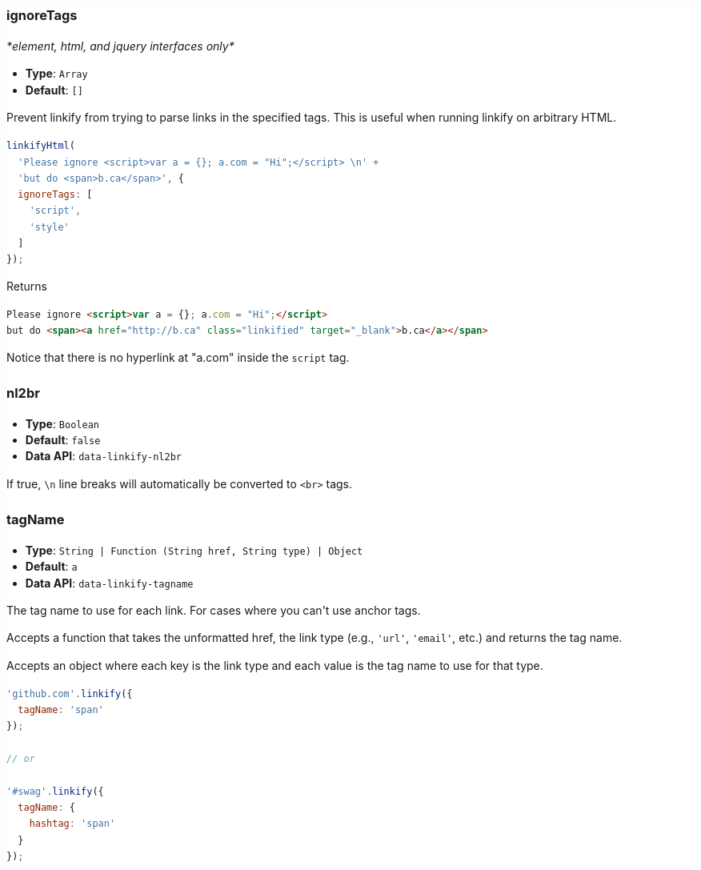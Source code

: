 ### ignoreTags

_\*element, html, and jquery interfaces only\*_

* **Type**: `Array`
* **Default**: `[]`

Prevent linkify from trying to parse links in the specified tags. This is useful
when running linkify on arbitrary HTML.

```js
linkifyHtml(
  'Please ignore <script>var a = {}; a.com = "Hi";</script> \n' +
  'but do <span>b.ca</span>', {
  ignoreTags: [
    'script',
    'style'
  ]
});
```

Returns

```html
Please ignore <script>var a = {}; a.com = "Hi";</script>
but do <span><a href="http://b.ca" class="linkified" target="_blank">b.ca</a></span>
```

Notice that there is no hyperlink at "a.com" inside the `script` tag.

### nl2br

* **Type**: `Boolean`
* **Default**: `false`
* **Data API**: `data-linkify-nl2br`

If true, `\n` line breaks will automatically be converted to `<br>` tags.

### tagName

* **Type**: `String | Function (String href, String type) | Object`
* **Default**: `a`
* **Data API**: `data-linkify-tagname`

The tag name to use for each link. For cases where you can't use anchor tags.

Accepts a function that takes the unformatted href, the link type (e.g.,
`'url'`, `'email'`, etc.) and returns the tag name.

Accepts an object where each key is the link type and each value is the tag name
to use for that type.

```js
'github.com'.linkify({
  tagName: 'span'
});

// or

'#swag'.linkify({
  tagName: {
    hashtag: 'span'
  }
});
```
